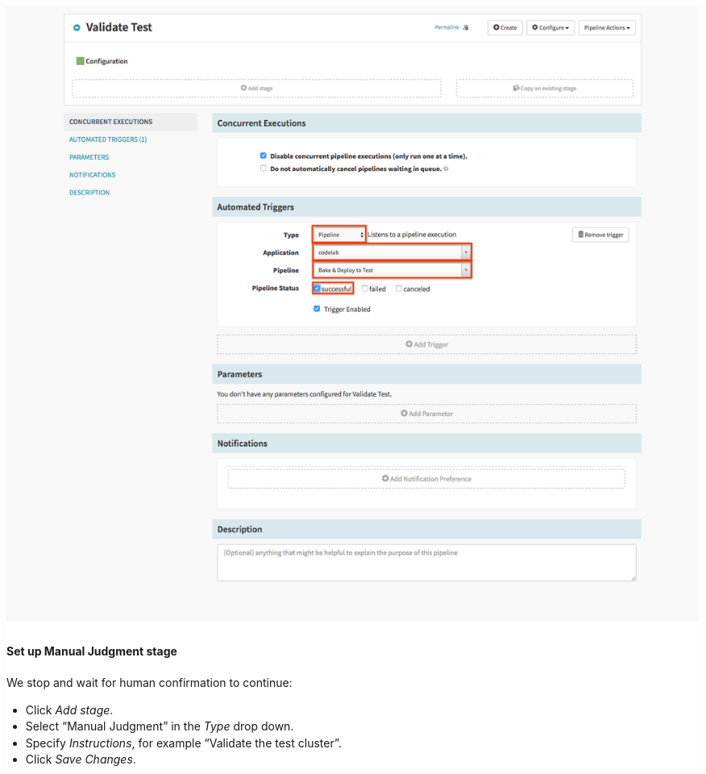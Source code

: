 ![](2-configuration-1.png)

#### Set up Manual Judgment stage

We stop and wait for human confirmation to continue:

* Click *Add stage*.
* Select “Manual Judgment” in the *Type* drop down.
* Specify *Instructions*, for example “Validate the test cluster”.
* Click *Save Changes*.

